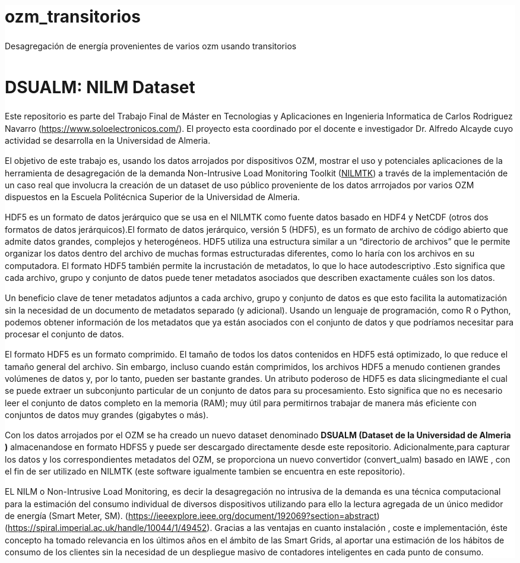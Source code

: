# ozm_transitorios
Desagregación de energía provenientes de varios ozm usando transitorios 

# DSUALM: NILM Dataset
Este repositorio es parte del Trabajo Final de Máster en Tecnologias y Aplicaciones en Ingenieria Informatica  de  Carlos Rodriguez Navarro (https://www.soloelectronicos.com/). El proyecto esta coordinado  por el docente e investigador  Dr. Alfredo Alcayde  cuyo  actividad  se desarrolla en la Universidad de Almeria.

El objetivo de este trabajo es,  usando los datos arrojados por dispositivos OZM, mostrar el uso y potenciales aplicaciones de la herramienta de desagregación de la demanda Non-Intrusive Load Monitoring Toolkit ([NILMTK](http://nilmtk.github.io/)) a través de la implementación de un caso real que involucra la creación de un dataset de uso público proveniente  de los datos  arrrojados por varios OZM dispuestos en la Escuela Politécnica Superior de la Universidad de Almeria.

HDF5 es un formato de datos jerárquico que se usa en el NILMTK como fuente datos basado en HDF4 y NetCDF (otros dos formatos de datos jerárquicos).El formato de datos jerárquico, versión 5 (HDF5), es un formato de archivo de código abierto que admite datos grandes, complejos y heterogéneos. HDF5 utiliza una estructura similar a un “directorio de archivos” que le permite organizar los datos dentro del archivo de muchas formas estructuradas diferentes, como lo haría con los archivos en su computadora. El formato HDF5 también permite la incrustación de metadatos, lo que lo hace autodescriptivo .Esto significa que cada archivo, grupo y conjunto de datos puede tener metadatos asociados que describen exactamente cuáles son los datos.

Un beneficio clave de tener metadatos adjuntos a cada archivo, grupo y conjunto de datos es que esto facilita la automatización sin la necesidad de un documento de metadatos separado (y adicional). Usando un lenguaje de programación, como R o Python, podemos obtener información de los metadatos que ya están asociados con el conjunto de datos y que podríamos necesitar para procesar el conjunto de datos.

El formato HDF5 es un formato comprimido. El tamaño de todos los datos contenidos en HDF5 está optimizado, lo que reduce el tamaño general del archivo. Sin embargo, incluso cuando están comprimidos, los archivos HDF5 a menudo contienen grandes volúmenes de datos y, por lo tanto, pueden ser bastante grandes. Un atributo poderoso de HDF5 es data slicingmediante el cual se puede extraer un subconjunto particular de un conjunto de datos para su procesamiento. Esto significa que no es necesario leer el conjunto de datos completo en la memoria (RAM); muy útil para permitirnos trabajar de manera más eficiente con conjuntos de datos muy grandes (gigabytes o más).


Con los datos arrojados por el OZM se ha creado un nuevo dataset denominado **DSUALM (Dataset de la Universidad de Almeria )** almacenandose  en formato HDFS5 y  puede ser descargado directamente desde este repositorio. Adicionalmente,para capturar los datos y los correspondientes metadatos del OZM,  se proporciona un nuevo convertidor (convert_ualm) basado en IAWE , con el fin de ser utilizado en NILMTK (este  software igualmente tambien se encuentra en este repositorio).

EL NILM o Non-Intrusive Load Monitoring, es decir la desagregación no intrusiva de la demanda  es una técnica computacional para la estimación del consumo individual de diversos dispositivos utilizando para ello la lectura agregada de un único medidor de energía (Smart Meter, SM). (https://ieeexplore.ieee.org/document/192069?section=abstract) (https://spiral.imperial.ac.uk/handle/10044/1/49452).  Gracias a las ventajas en cuanto instalación , coste e implementación, éste concepto ha tomado relevancia en los últimos años en el ámbito de las Smart Grids, al aportar una estimación de los hábitos de consumo de los clientes sin la necesidad de un despliegue masivo de contadores inteligentes en cada punto de consumo.
